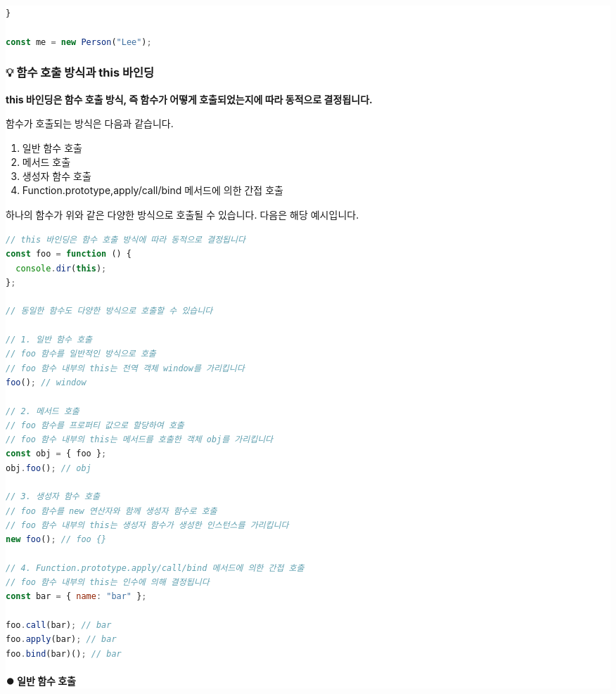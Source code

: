 ```js
}

const me = new Person("Lee");
```

### 💡 함수 호출 방식과 this 바인딩

**this 바인딩은 함수 호출 방식, 즉 함수가 어떻게 호출되었는지에 따라 동적으로 결정됩니다.**

함수가 호출되는 방식은 다음과 같습니다.

1. 일반 함수 호출
2. 메서드 호출
3. 생성자 함수 호출
4. Function.prototype,apply/call/bind 메서드에 의한 간접 호출

하나의 함수가 위와 같은 다양한 방식으로 호출될 수 있습니다. 다음은 해당 예시입니다.

```js
// this 바인딩은 함수 호출 방식에 따라 동적으로 결정됩니다
const foo = function () {
  console.dir(this);
};

// 동일한 함수도 다양한 방식으로 호출할 수 있습니다

// 1. 일반 함수 호출
// foo 함수를 일반적인 방식으로 호출
// foo 함수 내부의 this는 전역 객체 window를 가리킵니다
foo(); // window

// 2. 메서드 호출
// foo 함수를 프로퍼티 값으로 할당하여 호출
// foo 함수 내부의 this는 메서드를 호출한 객체 obj를 가리킵니다
const obj = { foo };
obj.foo(); // obj

// 3. 생성자 함수 호출
// foo 함수를 new 연산자와 함께 생성자 함수로 호출
// foo 함수 내부의 this는 생성자 함수가 생성한 인스턴스를 가리킵니다
new foo(); // foo {}

// 4. Function.prototype.apply/call/bind 메서드에 의한 간접 호출
// foo 함수 내부의 this는 인수에 의해 결정됩니다
const bar = { name: "bar" };

foo.call(bar); // bar
foo.apply(bar); // bar
foo.bind(bar)(); // bar
```

#### ⏺️ 일반 함수 호출
